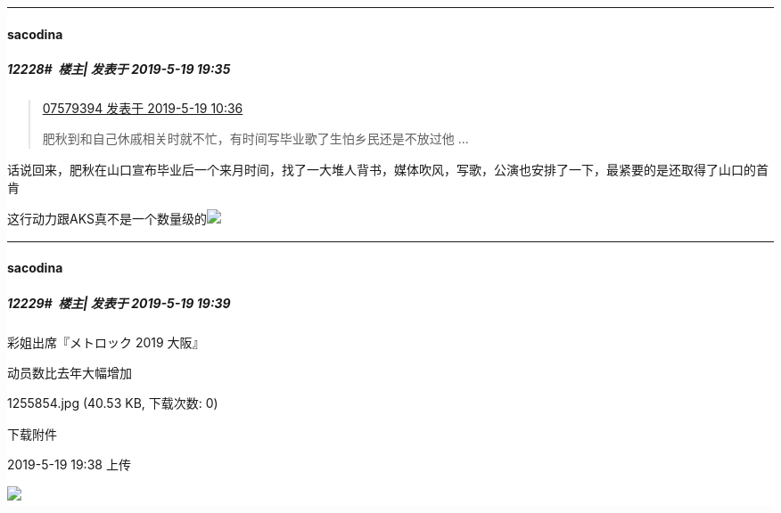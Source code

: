 




-----

####  sacodina  
##### 12228#         楼主| 发表于 2019-5-19 19:35



<blockquote><a href="httphttps://bbs.saraba1st.com/2b/forum.php?mod=redirect&amp;goto=findpost&amp;pid=43758270&amp;ptid=1595639" target="_blank">07579394 发表于 2019-5-19 10:36</a>

肥秋到和自己休戚相关时就不忙，有时间写毕业歌了生怕乡民还是不放过他 ...</blockquote>
话说回来，肥秋在山口宣布毕业后一个来月时间，找了一大堆人背书，媒体吹风，写歌，公演也安排了一下，最紧要的是还取得了山口的首肯

这行动力跟AKS真不是一个数量级的<img src="https://static.saraba1st.com/image/smiley/face2017/068.png" referrerpolicy="no-referrer">







-----

####  sacodina  
##### 12229#         楼主| 发表于 2019-5-19 19:39




彩姐出席『メトロック 2019 大阪』

动员数比去年大幅增加






1255854.jpg
(40.53 KB, 下载次数: 0)




下载附件


2019-5-19 19:38 上传









<img src="https://img.saraba1st.com/forum/201905/19/193843svr8bvnqjtqvt78q.jpg" referrerpolicy="no-referrer">








